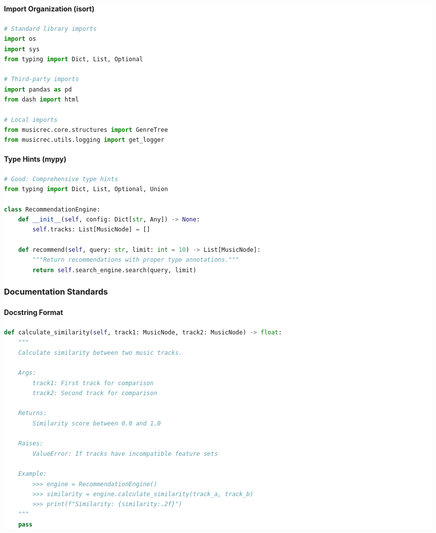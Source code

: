 #### **Import Organization (isort)**
```python
# Standard library imports
import os
import sys
from typing import Dict, List, Optional

# Third-party imports
import pandas as pd
from dash import html

# Local imports
from musicrec.core.structures import GenreTree
from musicrec.utils.logging import get_logger
```

#### **Type Hints (mypy)**
```python
# Good: Comprehensive type hints
from typing import Dict, List, Optional, Union

class RecommendationEngine:
    def __init__(self, config: Dict[str, Any]) -> None:
        self.tracks: List[MusicNode] = []

    def recommend(self, query: str, limit: int = 10) -> List[MusicNode]:
        """Return recommendations with proper type annotations."""
        return self.search_engine.search(query, limit)
```

### Documentation Standards

#### **Docstring Format**
```python
def calculate_similarity(self, track1: MusicNode, track2: MusicNode) -> float:
    """
    Calculate similarity between two music tracks.

    Args:
        track1: First track for comparison
        track2: Second track for comparison

    Returns:
        Similarity score between 0.0 and 1.0

    Raises:
        ValueError: If tracks have incompatible feature sets

    Example:
        >>> engine = RecommendationEngine()
        >>> similarity = engine.calculate_similarity(track_a, track_b)
        >>> print(f"Similarity: {similarity:.2f}")
    """
    pass
```
